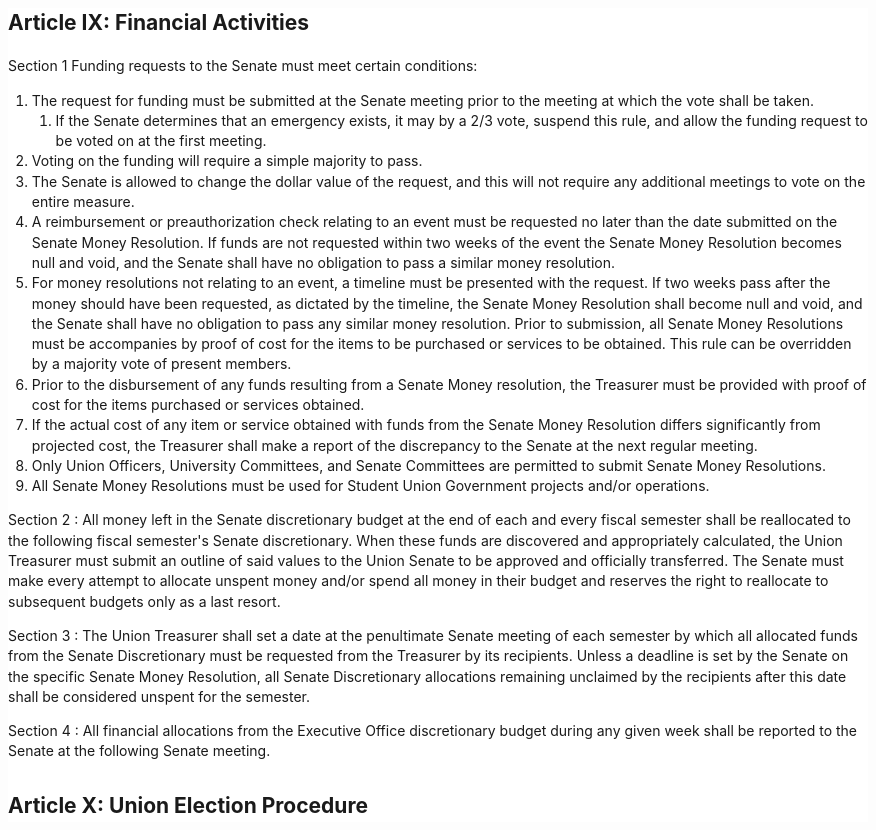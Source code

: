 ## Article IX: Financial Activities

Section 1
Funding requests to the Senate must meet certain conditions:

1. The request for funding must be submitted at the Senate meeting prior to the meeting at which the vote shall be taken.
	1. If the Senate determines that an emergency exists, it may by a 2/3 vote, suspend this rule, and allow the funding request to be voted on at the first meeting.
2. Voting on the funding will require a simple majority to pass.
3. The Senate is allowed to change the dollar value of the request, and this will not require any additional meetings to vote on the entire measure.
4. A reimbursement or preauthorization check relating to an event must be requested no later than the date submitted on the Senate Money Resolution. If funds are not requested within two weeks of the event the Senate Money Resolution becomes null and void, and the Senate shall have no obligation to pass a similar money resolution.
5. For money resolutions not relating to an event, a timeline must be presented with the request. If two weeks pass after the money should have been requested, as dictated by the timeline, the Senate Money Resolution shall become null and void, and the Senate shall have no obligation to pass any similar money resolution. Prior to submission, all Senate Money Resolutions must be accompanies by proof of cost for the items to be purchased or services to be obtained. This rule can be overridden by a majority vote of present members.
6. Prior to the disbursement of any funds resulting from a Senate Money resolution, the Treasurer must be provided with proof of cost for the items purchased or services obtained.
7. If the actual cost of any item or service obtained with funds from the Senate Money Resolution differs significantly from projected cost, the Treasurer shall make a report of the discrepancy to the Senate at the next regular meeting.
8. Only Union Officers, University Committees, and Senate Committees are permitted to submit Senate Money Resolutions.
9. All Senate Money Resolutions must be used for Student Union Government projects and/or operations.

Section 2
: All money left in the Senate discretionary budget at the end of each and every fiscal semester shall be reallocated to the following fiscal semester's Senate discretionary. When these funds are discovered and appropriately calculated, the Union Treasurer must submit an outline of said values to the Union Senate to be approved and officially transferred. The Senate must make every attempt to allocate unspent money and/or spend all money in their budget and reserves the right to reallocate to subsequent budgets only as a last resort.

Section 3
: The Union Treasurer shall set a date at the penultimate Senate meeting of each semester by which all allocated funds from the Senate Discretionary must be requested from the Treasurer by its recipients. Unless a deadline is set by the Senate on the specific Senate Money Resolution, all Senate Discretionary allocations remaining unclaimed by the recipients after this date shall be considered unspent for the semester.

Section 4
: All financial allocations from the Executive Office discretionary budget during any given week shall be reported to the Senate at the following Senate meeting.

## Article X: Union Election Procedure
